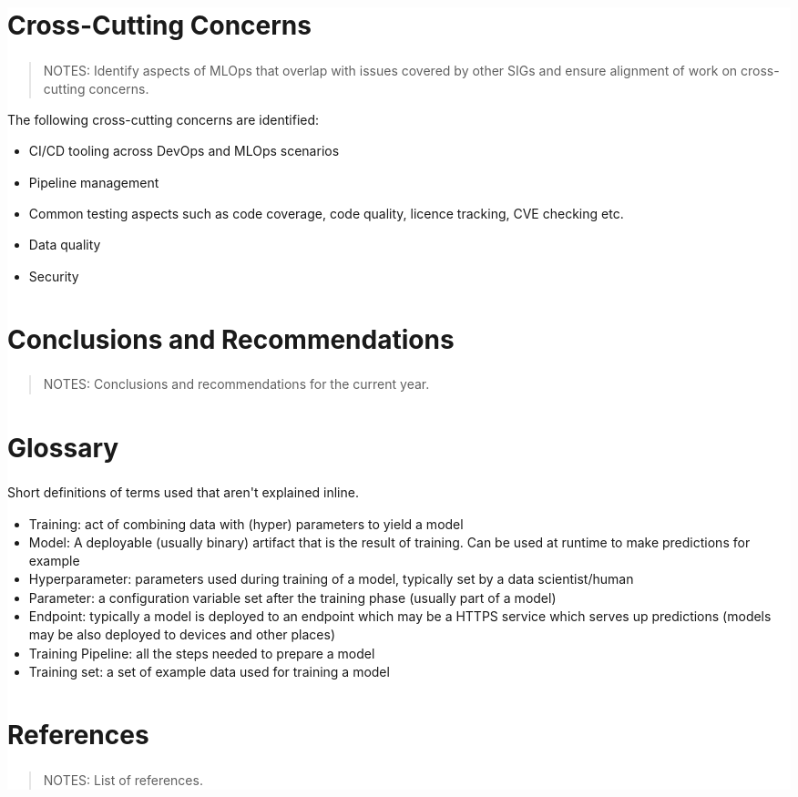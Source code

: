 

# Cross-Cutting Concerns

> NOTES: Identify aspects of MLOps that overlap with issues covered by other SIGs and ensure alignment of work on cross-cutting concerns.

The following cross-cutting concerns are identified:

* CI/CD tooling across DevOps and MLOps scenarios

* Pipeline management

* Common testing aspects such as code coverage, code quality, licence tracking, CVE checking etc.

* Data quality

* Security



# Conclusions and Recommendations

> NOTES: Conclusions and recommendations for the current year.

# Glossary

Short definitions of terms used that aren't explained inline. 

* Training: act of combining data with (hyper) parameters to yield a model
* Model: A deployable (usually binary) artifact that is the result of training. Can be used at runtime to make predictions for example
* Hyperparameter: parameters used during training of a model, typically set by a data scientist/human
* Parameter: a configuration variable set after the training phase (usually part of a model)
* Endpoint: typically a model is deployed to an endpoint which may be a HTTPS service which serves up predictions (models may be also deployed to devices and other places)
* Training Pipeline: all the steps needed to prepare a model
* Training set: a set of example data used for training a model




# References

> NOTES: List of references.


